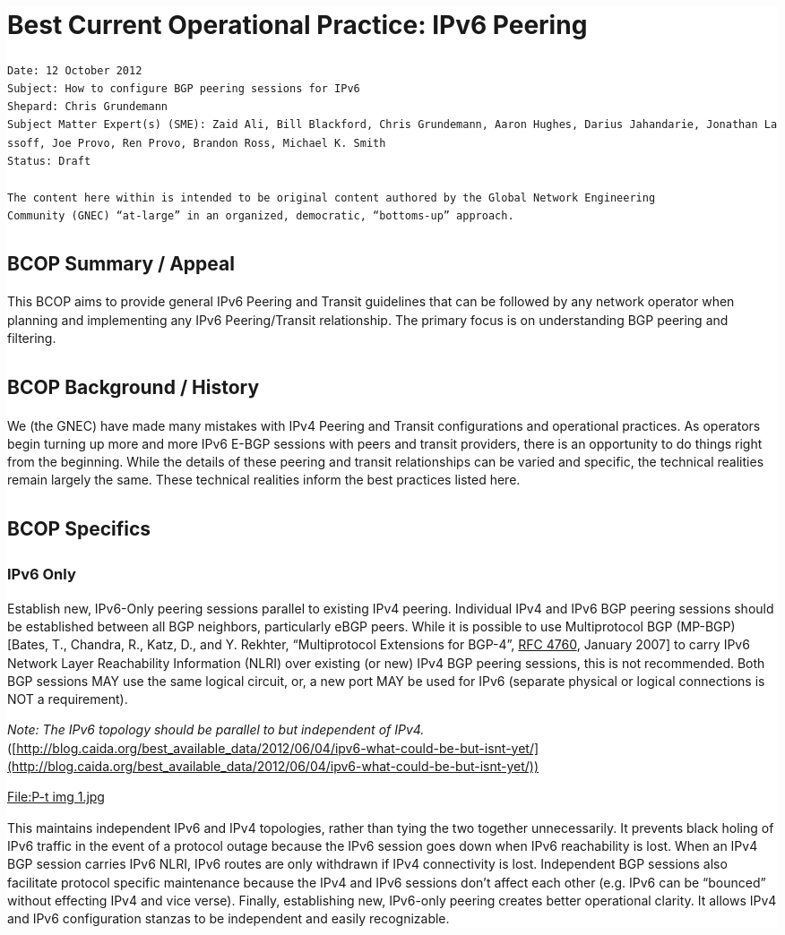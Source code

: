 Best Current Operational Practice: 
IPv6 Peering
=============

```
Date: 12 October 2012
Subject: How to configure BGP peering sessions for IPv6
Shepard: Chris Grundemann
Subject Matter Expert(s) (SME): Zaid Ali, Bill Blackford, Chris Grundemann, Aaron Hughes, Darius Jahandarie, Jonathan Lassoff, Joe Provo, Ren Provo, Brandon Ross, Michael K. Smith
Status: Draft

The content here within is intended to be original content authored by the Global Network Engineering
Community (GNEC) “at-large” in an organized, democratic, “bottoms-up” approach.
```

## BCOP Summary / Appeal

This BCOP aims to provide general IPv6 Peering and Transit guidelines that can be followed by any network operator when planning and implementing any IPv6 Peering/Transit relationship. The primary focus is on understanding BGP peering and filtering.

## BCOP Background / History

We (the GNEC) have made many mistakes with IPv4 Peering and Transit configurations and operational practices. As operators begin turning up more and more IPv6 E-BGP sessions with peers and transit providers, there is an opportunity to do things right from the beginning. While the details of these peering and transit relationships can be varied and specific, the technical realities remain largely the same. These technical realities inform the best practices listed here.

## BCOP Specifics

### IPv6 Only
Establish new, IPv6-Only peering sessions parallel to existing IPv4 peering. Individual IPv4 and IPv6 BGP peering sessions should be established between all BGP neighbors, particularly eBGP peers. While it is possible to use Multiprotocol BGP (MP-BGP) [Bates, T., Chandra, R., Katz, D., and Y. Rekhter, “Multiprotocol Extensions for BGP-4”,  [RFC 4760](http://tools.ietf.org/html/rfc4760), January 2007] to carry IPv6 Network Layer Reachability Information (NLRI) over existing (or new) IPv4 BGP peering sessions, this is not recommended. Both BGP sessions MAY use the same logical circuit, or, a new port MAY be used for IPv6 (separate physical or logical connections is NOT a requirement).

_Note: The IPv6 topology should be parallel to but independent of IPv4._  ([http://blog.caida.org/best_available_data/2012/06/04/ipv6-what-could-be-but-isnt-yet/](http://blog.caida.org/best_available_data/2012/06/04/ipv6-what-could-be-but-isnt-yet/))

[File:P-t img 1.jpg](http://nabcop.org/index.php?title=Special:Upload&wpDestFile=P-t_img_1.jpg "File:P-t img 1.jpg")

This maintains independent IPv6 and IPv4 topologies, rather than tying the two together unnecessarily. It prevents black holing of IPv6 traffic in the event of a protocol outage because the IPv6 session goes down when IPv6 reachability is lost. When an IPv4 BGP session carries IPv6 NLRI, IPv6 routes are only withdrawn if IPv4 connectivity is lost. Independent BGP sessions also facilitate protocol specific maintenance because the IPv4 and IPv6 sessions don’t affect each other (e.g. IPv6 can be “bounced” without effecting IPv4 and vice verse). Finally, establishing new, IPv6-only peering creates better operational clarity. It allows IPv4 and IPv6 configuration stanzas to be independent and easily recognizable.
